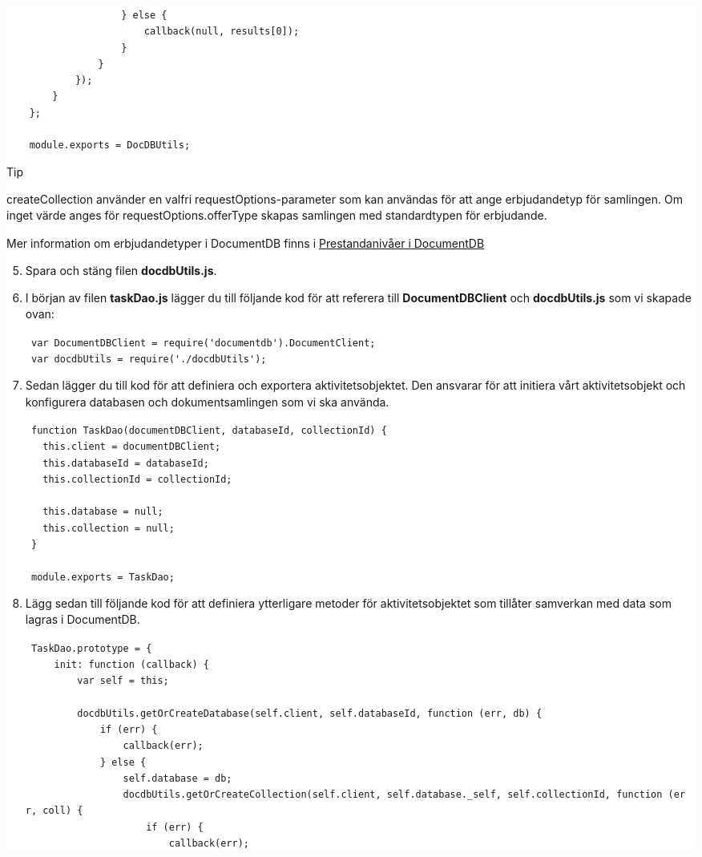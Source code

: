                         } else {
                            callback(null, results[0]);
                        }
                    }
                });
            }
        };
   
        module.exports = DocDBUtils;
   
   > [!TIP]
   > createCollection använder en valfri requestOptions-parameter som kan användas för att ange erbjudandetyp för samlingen. Om inget värde anges för requestOptions.offerType skapas samlingen med standardtypen för erbjudande.
   > 
   > Mer information om erbjudandetyper i DocumentDB finns i [Prestandanivåer i DocumentDB](documentdb-performance-levels.md) 
   > 
   > 
5. Spara och stäng filen **docdbUtils.js**.
6. I början av filen **taskDao.js** lägger du till följande kod för att referera till **DocumentDBClient** och **docdbUtils.js** som vi skapade ovan:
   
        var DocumentDBClient = require('documentdb').DocumentClient;
        var docdbUtils = require('./docdbUtils');
7. Sedan lägger du till kod för att definiera och exportera aktivitetsobjektet. Den ansvarar för att initiera vårt aktivitetsobjekt och konfigurera databasen och dokumentsamlingen som vi ska använda.
   
        function TaskDao(documentDBClient, databaseId, collectionId) {
          this.client = documentDBClient;
          this.databaseId = databaseId;
          this.collectionId = collectionId;
   
          this.database = null;
          this.collection = null;
        }
   
        module.exports = TaskDao;
8. Lägg sedan till följande kod för att definiera ytterligare metoder för aktivitetsobjektet som tillåter samverkan med data som lagras i DocumentDB.
   
        TaskDao.prototype = {
            init: function (callback) {
                var self = this;
   
                docdbUtils.getOrCreateDatabase(self.client, self.databaseId, function (err, db) {
                    if (err) {
                        callback(err);
                    } else {
                        self.database = db;
                        docdbUtils.getOrCreateCollection(self.client, self.database._self, self.collectionId, function (err, coll) {
                            if (err) {
                                callback(err);
   

[Node.js]: http://nodejs.org/
[Git]: http://git-scm.com/
[Github]: https://github.com/Azure-Samples/documentdb-node-todo-app